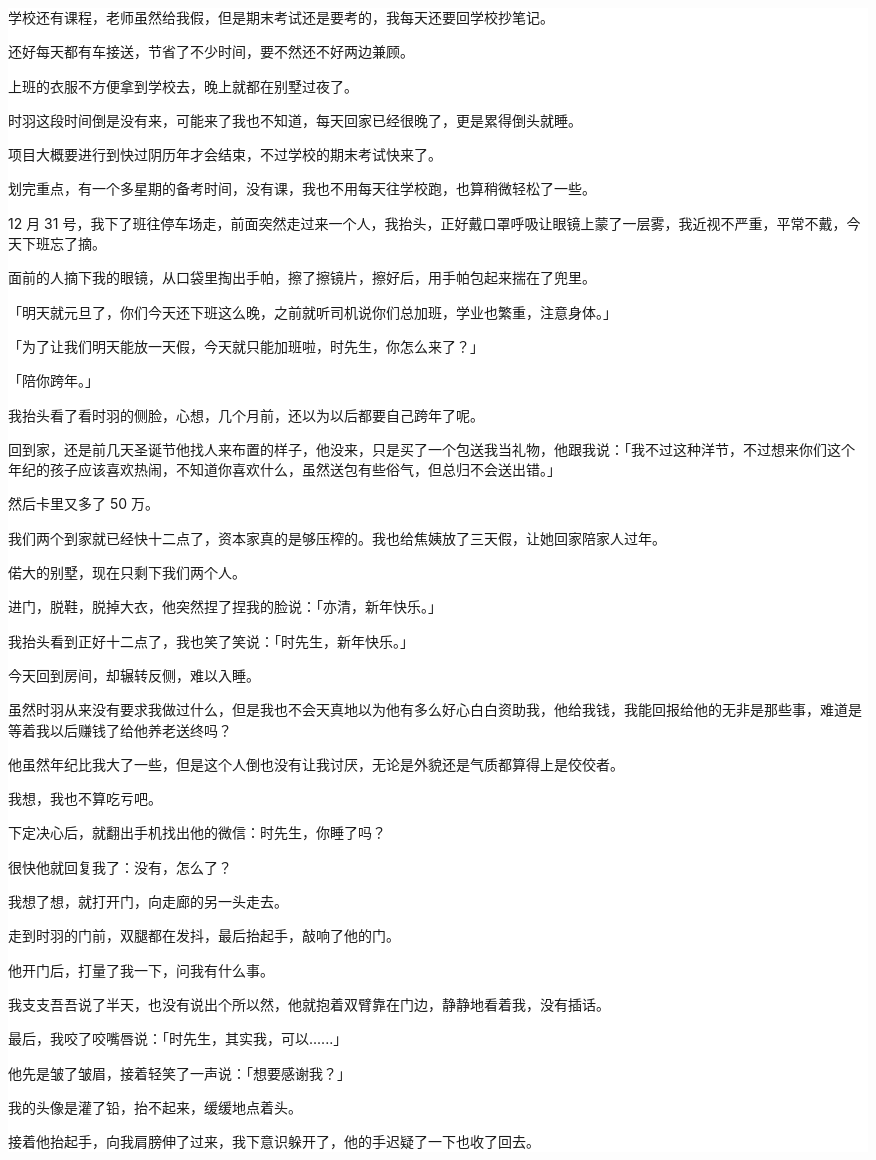 学校还有课程，老师虽然给我假，但是期末考试还是要考的，我每天还要回学校抄笔记。

还好每天都有车接送，节省了不少时间，要不然还不好两边兼顾。

上班的衣服不方便拿到学校去，晚上就都在别墅过夜了。

时羽这段时间倒是没有来，可能来了我也不知道，每天回家已经很晚了，更是累得倒头就睡。

项目大概要进行到快过阴历年才会结束，不过学校的期末考试快来了。

划完重点，有一个多星期的备考时间，没有课，我也不用每天往学校跑，也算稍微轻松了一些。

12 月 31 号，我下了班往停车场走，前面突然走过来一个人，我抬头，正好戴口罩呼吸让眼镜上蒙了一层雾，我近视不严重，平常不戴，今天下班忘了摘。

面前的人摘下我的眼镜，从口袋里掏出手帕，擦了擦镜片，擦好后，用手帕包起来揣在了兜里。

「明天就元旦了，你们今天还下班这么晚，之前就听司机说你们总加班，学业也繁重，注意身体。」

「为了让我们明天能放一天假，今天就只能加班啦，时先生，你怎么来了？」

「陪你跨年。」

我抬头看了看时羽的侧脸，心想，几个月前，还以为以后都要自己跨年了呢。

回到家，还是前几天圣诞节他找人来布置的样子，他没来，只是买了一个包送我当礼物，他跟我说：「我不过这种洋节，不过想来你们这个年纪的孩子应该喜欢热闹，不知道你喜欢什么，虽然送包有些俗气，但总归不会送出错。」

然后卡里又多了 50 万。

我们两个到家就已经快十二点了，资本家真的是够压榨的。我也给焦姨放了三天假，让她回家陪家人过年。

偌大的别墅，现在只剩下我们两个人。

进门，脱鞋，脱掉大衣，他突然捏了捏我的脸说：「亦清，新年快乐。」

我抬头看到正好十二点了，我也笑了笑说：「时先生，新年快乐。」

今天回到房间，却辗转反侧，难以入睡。

虽然时羽从来没有要求我做过什么，但是我也不会天真地以为他有多么好心白白资助我，他给我钱，我能回报给他的无非是那些事，难道是等着我以后赚钱了给他养老送终吗？

他虽然年纪比我大了一些，但是这个人倒也没有让我讨厌，无论是外貌还是气质都算得上是佼佼者。

我想，我也不算吃亏吧。

下定决心后，就翻出手机找出他的微信：时先生，你睡了吗？

很快他就回复我了：没有，怎么了？

我想了想，就打开门，向走廊的另一头走去。

走到时羽的门前，双腿都在发抖，最后抬起手，敲响了他的门。

他开门后，打量了我一下，问我有什么事。

我支支吾吾说了半天，也没有说出个所以然，他就抱着双臂靠在门边，静静地看着我，没有插话。

最后，我咬了咬嘴唇说：「时先生，其实我，可以......」

他先是皱了皱眉，接着轻笑了一声说：「想要感谢我？」

我的头像是灌了铅，抬不起来，缓缓地点着头。

接着他抬起手，向我肩膀伸了过来，我下意识躲开了，他的手迟疑了一下也收了回去。
